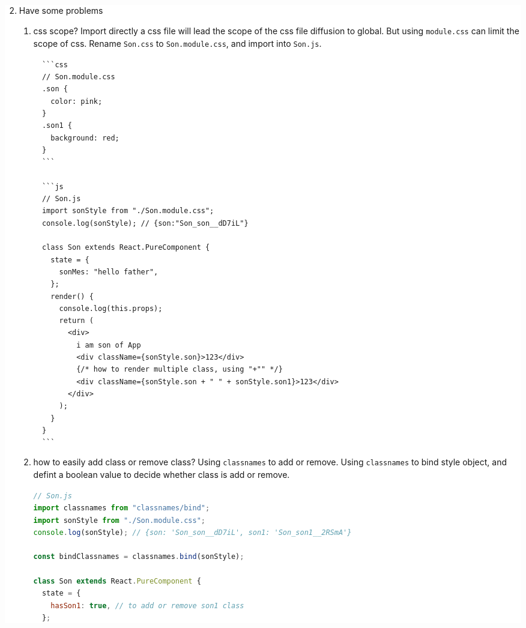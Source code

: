 2.  Have some problems

    1.  css scope? Import directly a css file will lead the scope of the css file diffusion to global. But using `module.css` can limit the scope of css. Rename `Son.css` to `Son.module.css`, and import into `Son.js`.

              ```css
              // Son.module.css
              .son {
                color: pink;
              }
              .son1 {
                background: red;
              }
              ```

              ```js
              // Son.js
              import sonStyle from "./Son.module.css";
              console.log(sonStyle); // {son:"Son_son__dD7iL"}

              class Son extends React.PureComponent {
                state = {
                  sonMes: "hello father",
                };
                render() {
                  console.log(this.props);
                  return (
                    <div>
                      i am son of App
                      <div className={sonStyle.son}>123</div>
                      {/* how to render multiple class, using "+"" */}
                      <div className={sonStyle.son + " " + sonStyle.son1}>123</div>
                    </div>
                  );
                }
              }
              ```

    2.  how to easily add class or remove class? Using `classnames` to add or remove. Using `classnames` to bind style object, and defint a boolean value to decide whether class is add or remove.

        ```js
        // Son.js
        import classnames from "classnames/bind";
        import sonStyle from "./Son.module.css";
        console.log(sonStyle); // {son: 'Son_son__dD7iL', son1: 'Son_son1__2RSmA'}

        const bindClassnames = classnames.bind(sonStyle);

        class Son extends React.PureComponent {
          state = {
            hasSon1: true, // to add or remove son1 class
          };
